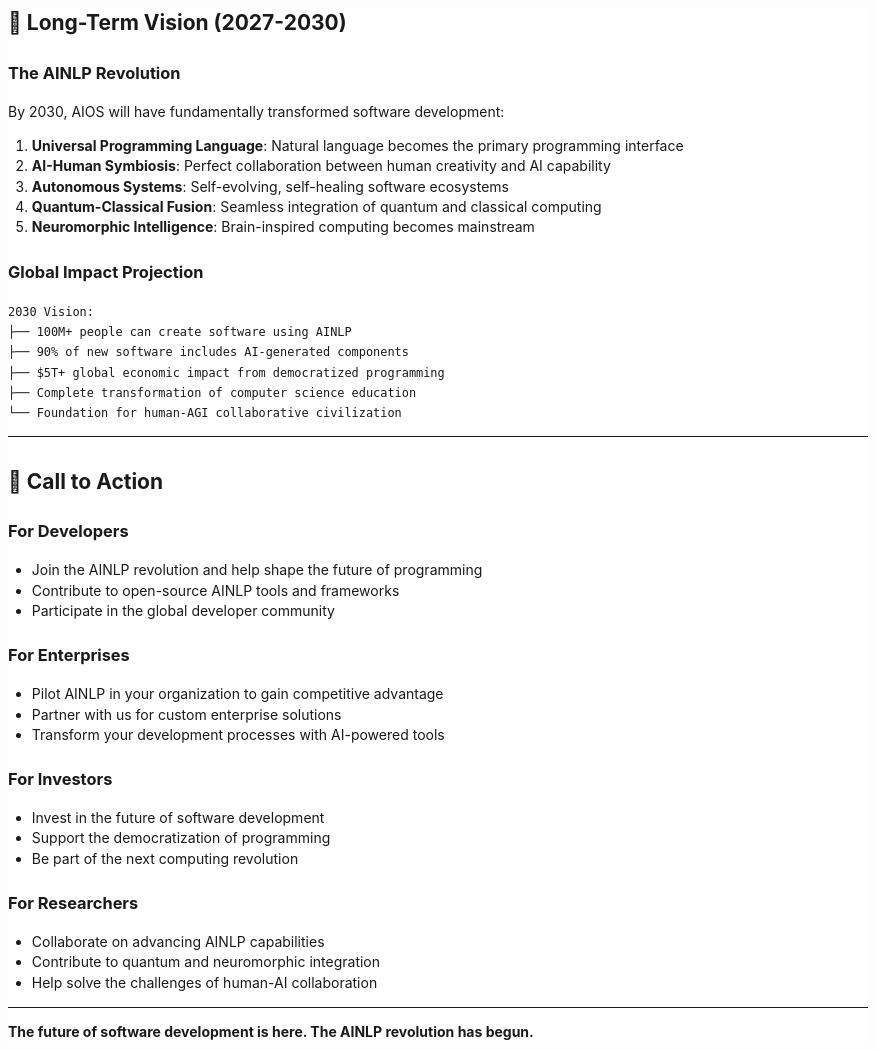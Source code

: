 
## 🔮 **Long-Term Vision (2027-2030)**

### **The AINLP Revolution**
By 2030, AIOS will have fundamentally transformed software development:

1. **Universal Programming Language**: Natural language becomes the primary programming interface
2. **AI-Human Symbiosis**: Perfect collaboration between human creativity and AI capability
3. **Autonomous Systems**: Self-evolving, self-healing software ecosystems
4. **Quantum-Classical Fusion**: Seamless integration of quantum and classical computing
5. **Neuromorphic Intelligence**: Brain-inspired computing becomes mainstream

### **Global Impact Projection**
```
2030 Vision:
├── 100M+ people can create software using AINLP
├── 90% of new software includes AI-generated components
├── $5T+ global economic impact from democratized programming
├── Complete transformation of computer science education
└── Foundation for human-AGI collaborative civilization
```

---

## 🎯 **Call to Action**

### **For Developers**
- Join the AINLP revolution and help shape the future of programming
- Contribute to open-source AINLP tools and frameworks
- Participate in the global developer community

### **For Enterprises**
- Pilot AINLP in your organization to gain competitive advantage
- Partner with us for custom enterprise solutions
- Transform your development processes with AI-powered tools

### **For Investors**
- Invest in the future of software development
- Support the democratization of programming
- Be part of the next computing revolution

### **For Researchers**
- Collaborate on advancing AINLP capabilities
- Contribute to quantum and neuromorphic integration
- Help solve the challenges of human-AI collaboration

---

**The future of software development is here. The AINLP revolution has begun.**
